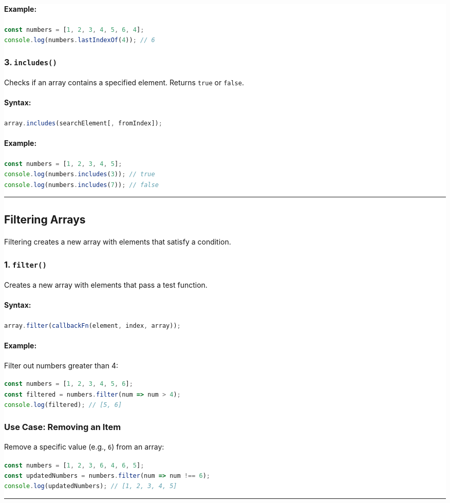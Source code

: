 #### Example:
```javascript
const numbers = [1, 2, 3, 4, 5, 6, 4];
console.log(numbers.lastIndexOf(4)); // 6
```

### 3. `includes()`

Checks if an array contains a specified element. Returns `true` or `false`.

#### Syntax:
```javascript
array.includes(searchElement[, fromIndex]);
```

#### Example:
```javascript
const numbers = [1, 2, 3, 4, 5];
console.log(numbers.includes(3)); // true
console.log(numbers.includes(7)); // false
```

---

## Filtering Arrays

Filtering creates a new array with elements that satisfy a condition.

### 1. `filter()`

Creates a new array with elements that pass a test function.

#### Syntax:
```javascript
array.filter(callbackFn(element, index, array));
```

#### Example:
Filter out numbers greater than 4:
```javascript
const numbers = [1, 2, 3, 4, 5, 6];
const filtered = numbers.filter(num => num > 4);
console.log(filtered); // [5, 6]
```

### Use Case: Removing an Item

Remove a specific value (e.g., `6`) from an array:
```javascript
const numbers = [1, 2, 3, 6, 4, 6, 5];
const updatedNumbers = numbers.filter(num => num !== 6);
console.log(updatedNumbers); // [1, 2, 3, 4, 5]
```

---